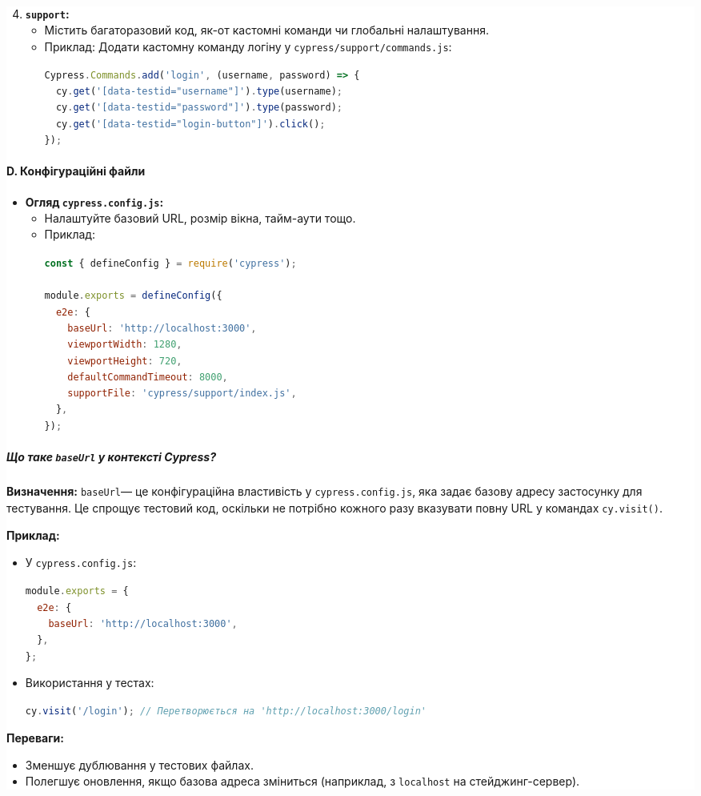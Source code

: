 4. **`support`:**
   - Містить багаторазовий код, як-от кастомні команди чи глобальні налаштування.
   - Приклад: Додати кастомну команду логіну у `cypress/support/commands.js`:
     ```javascript
     Cypress.Commands.add('login', (username, password) => {
       cy.get('[data-testid="username"]').type(username);
       cy.get('[data-testid="password"]').type(password);
       cy.get('[data-testid="login-button"]').click();
     });
     ```

#### **D. Конфігураційні файли**
- **Огляд `cypress.config.js`:**
  - Налаштуйте базовий URL, розмір вікна, тайм-аути тощо.
  - Приклад:
    ```javascript
    const { defineConfig } = require('cypress');

    module.exports = defineConfig({
      e2e: {
        baseUrl: 'http://localhost:3000',
        viewportWidth: 1280,
        viewportHeight: 720,
        defaultCommandTimeout: 8000,
        supportFile: 'cypress/support/index.js',
      },
    });
    ```

##### **Що таке `baseUrl` у контексті Cypress?**

**Визначення:**
`baseUrl`— це конфігураційна властивість у `cypress.config.js`, яка задає базову адресу застосунку для тестування. Це спрощує тестовий код, оскільки не потрібно кожного разу вказувати повну URL у командах `cy.visit()`.

**Приклад:**
- У `cypress.config.js`:
  ```javascript
  module.exports = {
    e2e: {
      baseUrl: 'http://localhost:3000',
    },
  };
  ```
- Використання у тестах:
  ```javascript
  cy.visit('/login'); // Перетворюється на 'http://localhost:3000/login'
  ```

**Переваги:**
- Зменшує дублювання у тестових файлах.
- Полегшує оновлення, якщо базова адреса зміниться (наприклад, з `localhost` на стейджинг-сервер).
